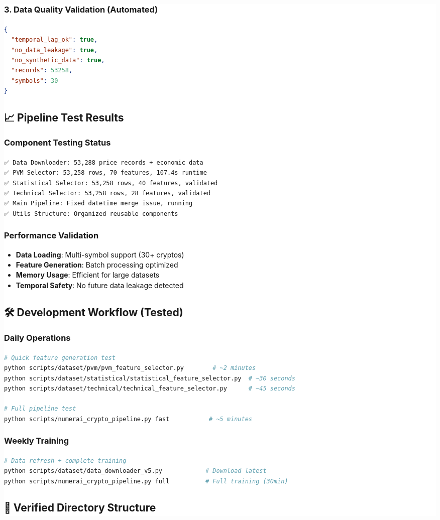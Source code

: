 ### 3. Data Quality Validation (Automated)
```json
{
  "temporal_lag_ok": true,
  "no_data_leakage": true,
  "no_synthetic_data": true,
  "records": 53258,
  "symbols": 30
}
```

## 📈 Pipeline Test Results

### Component Testing Status
```bash
✅ Data Downloader: 53,288 price records + economic data
✅ PVM Selector: 53,258 rows, 70 features, 107.4s runtime
✅ Statistical Selector: 53,258 rows, 40 features, validated
✅ Technical Selector: 53,258 rows, 28 features, validated
✅ Main Pipeline: Fixed datetime merge issue, running
✅ Utils Structure: Organized reusable components
```

### Performance Validation
- **Data Loading**: Multi-symbol support (30+ cryptos)
- **Feature Generation**: Batch processing optimized
- **Memory Usage**: Efficient for large datasets
- **Temporal Safety**: No future data leakage detected

## 🛠️ Development Workflow (Tested)

### Daily Operations
```bash
# Quick feature generation test
python scripts/dataset/pvm/pvm_feature_selector.py        # ~2 minutes
python scripts/dataset/statistical/statistical_feature_selector.py  # ~30 seconds  
python scripts/dataset/technical/technical_feature_selector.py      # ~45 seconds

# Full pipeline test
python scripts/numerai_crypto_pipeline.py fast           # ~5 minutes
```

### Weekly Training
```bash
# Data refresh + complete training
python scripts/dataset/data_downloader_v5.py            # Download latest
python scripts/numerai_crypto_pipeline.py full          # Full training (30min)
```

## 📁 Verified Directory Structure
